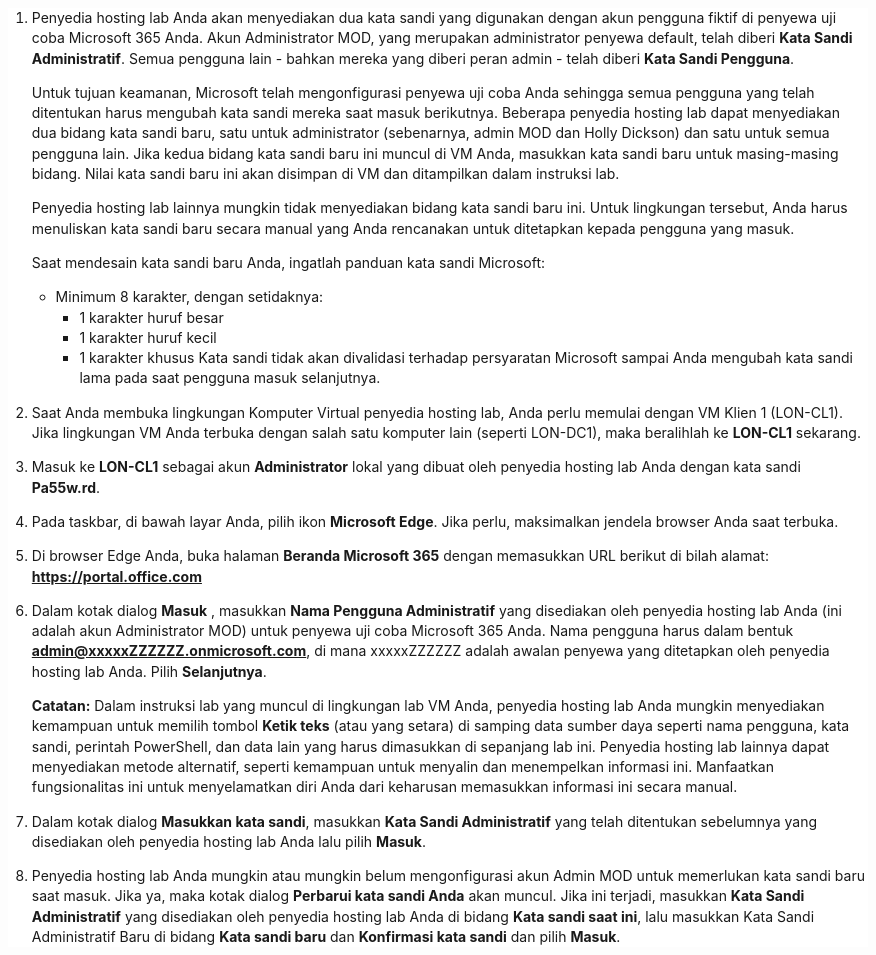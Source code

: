 1. Penyedia hosting lab Anda akan menyediakan dua kata sandi yang digunakan dengan akun pengguna fiktif di penyewa uji coba Microsoft 365 Anda. Akun Administrator MOD, yang merupakan administrator penyewa default, telah diberi **Kata Sandi Administratif**. Semua pengguna lain - bahkan mereka yang diberi peran admin - telah diberi **Kata Sandi Pengguna**. <br>

    Untuk tujuan keamanan, Microsoft telah mengonfigurasi penyewa uji coba Anda sehingga semua pengguna yang telah ditentukan harus mengubah kata sandi mereka saat masuk berikutnya. Beberapa penyedia hosting lab dapat menyediakan dua bidang kata sandi baru, satu untuk administrator (sebenarnya, admin MOD dan Holly Dickson) dan satu untuk semua pengguna lain. Jika kedua bidang kata sandi baru ini muncul di VM Anda, masukkan kata sandi baru untuk masing-masing bidang. Nilai kata sandi baru ini akan disimpan di VM dan ditampilkan dalam instruksi lab. <br>
 
    Penyedia hosting lab lainnya mungkin tidak menyediakan bidang kata sandi baru ini. Untuk lingkungan tersebut, Anda harus menuliskan kata sandi baru secara manual yang Anda rencanakan untuk ditetapkan kepada pengguna yang masuk. <br>

    Saat mendesain kata sandi baru Anda, ingatlah panduan kata sandi Microsoft: <br>

    - Minimum 8 karakter, dengan setidaknya:
       - 1 karakter huruf besar
       - 1 karakter huruf kecil
       - 1 karakter khusus Kata sandi tidak akan divalidasi terhadap persyaratan Microsoft sampai Anda mengubah kata sandi lama pada saat pengguna masuk selanjutnya.

2. Saat Anda membuka lingkungan Komputer Virtual penyedia hosting lab, Anda perlu memulai dengan VM Klien 1 (LON-CL1). Jika lingkungan VM Anda terbuka dengan salah satu komputer lain (seperti LON-DC1), maka beralihlah ke **LON-CL1** sekarang.

3. Masuk ke **LON-CL1** sebagai akun **Administrator** lokal yang dibuat oleh penyedia hosting lab Anda dengan kata sandi **Pa55w.rd**. 

4. Pada taskbar, di bawah layar Anda, pilih ikon **Microsoft Edge**. Jika perlu, maksimalkan jendela browser Anda saat terbuka.

5. Di browser Edge Anda, buka halaman **Beranda Microsoft 365** dengan memasukkan URL berikut di bilah alamat: **https://portal.office.com** 

6. Dalam kotak dialog **Masuk** , masukkan **Nama Pengguna Administratif** yang disediakan oleh penyedia hosting lab Anda (ini adalah akun Administrator MOD) untuk penyewa uji coba Microsoft 365 Anda. Nama pengguna harus dalam bentuk **admin@xxxxxZZZZZZ.onmicrosoft.com**, di mana xxxxxZZZZZZ adalah awalan penyewa yang ditetapkan oleh penyedia hosting lab Anda. Pilih **Selanjutnya**. <br/>

    **Catatan:** Dalam instruksi lab yang muncul di lingkungan lab VM Anda, penyedia hosting lab Anda mungkin menyediakan kemampuan untuk memilih tombol **Ketik teks** (atau yang setara) di samping data sumber daya seperti nama pengguna, kata sandi, perintah PowerShell, dan data lain yang harus dimasukkan di sepanjang lab ini. Penyedia hosting lab lainnya dapat menyediakan metode alternatif, seperti kemampuan untuk menyalin dan menempelkan informasi ini. Manfaatkan fungsionalitas ini untuk menyelamatkan diri Anda dari keharusan memasukkan informasi ini secara manual. 

7. Dalam kotak dialog **Masukkan kata sandi**, masukkan **Kata Sandi Administratif** yang telah ditentukan sebelumnya yang disediakan oleh penyedia hosting lab Anda lalu pilih **Masuk**. 

8. Penyedia hosting lab Anda mungkin atau mungkin belum mengonfigurasi akun Admin MOD untuk memerlukan kata sandi baru saat masuk. Jika ya, maka kotak dialog **Perbarui kata sandi Anda** akan muncul. Jika ini terjadi, masukkan **Kata Sandi Administratif** yang disediakan oleh penyedia hosting lab Anda di bidang **Kata sandi saat ini**, lalu masukkan Kata Sandi Administratif Baru di bidang **Kata sandi baru** dan **Konfirmasi kata sandi** dan pilih **Masuk**.

